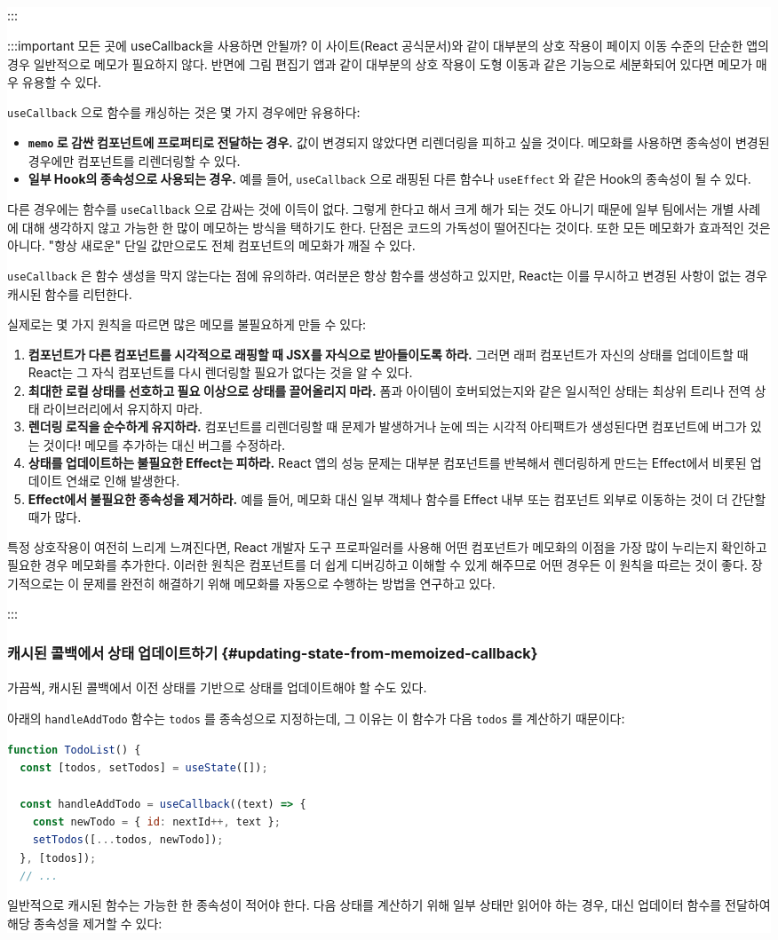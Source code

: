 :::

:::important 모든 곳에 useCallback을 사용하면 안될까?
이 사이트(React 공식문서)와 같이 대부분의 상호 작용이 페이지 이동 수준의 단순한 앱의 경우 일반적으로 메모가 필요하지 않다. 반면에 그림 편집기 앱과 같이 대부분의 상호 작용이 도형 이동과 같은 기능으로 세분화되어 있다면 메모가 매우 유용할 수 있다.

`useCallback` 으로 함수를 캐싱하는 것은 몇 가지 경우에만 유용하다:

- **`memo` 로 감싼 컴포넌트에 프로퍼티로 전달하는 경우.** 값이 변경되지 않았다면 리렌더링을 피하고 싶을 것이다. 메모화를 사용하면 종속성이 변경된 경우에만 컴포넌트를 리렌더링할 수 있다.
- **일부 Hook의 종속성으로 사용되는 경우.** 예를 들어, `useCallback` 으로 래핑된 다른 함수나 `useEffect` 와 같은 Hook의 종속성이 될 수 있다.

다른 경우에는 함수를 `useCallback` 으로 감싸는 것에 이득이 없다. 그렇게 한다고 해서 크게 해가 되는 것도 아니기 때문에 일부 팀에서는 개별 사례에 대해 생각하지 않고 가능한 한 많이 메모하는 방식을 택하기도 한다. 단점은 코드의 가독성이 떨어진다는 것이다. 또한 모든 메모화가 효과적인 것은 아니다. "항상 새로운" 단일 값만으로도 전체 컴포넌트의 메모화가 깨질 수 있다.

`useCallback` 은 함수 생성을 막지 않는다는 점에 유의하라. 여러분은 항상 함수를 생성하고 있지만, React는 이를 무시하고 변경된 사항이 없는 경우 캐시된 함수를 리턴한다.

실제로는 몇 가지 원칙을 따르면 많은 메모를 불필요하게 만들 수 있다:

1. **컴포넌트가 다른 컴포넌트를 시각적으로 래핑할 때 JSX를 자식으로 받아들이도록 하라.** 그러면 래퍼 컴포넌트가 자신의 상태를 업데이트할 때 React는 그 자식 컴포넌트를 다시 렌더링할 필요가 없다는 것을 알 수 있다.
2. **최대한 로컬 상태를 선호하고 필요 이상으로 상태를 끌어올리지 마라.** 폼과 아이템이 호버되었는지와 같은 일시적인 상태는 최상위 트리나 전역 상태 라이브러리에서 유지하지 마라.
3. **렌더링 로직을 순수하게 유지하라.** 컴포넌트를 리렌더링할 때 문제가 발생하거나 눈에 띄는 시각적 아티팩트가 생성된다면 컴포넌트에 버그가 있는 것이다! 메모를 추가하는 대신 버그를 수정하라.
4. **상태를 업데이트하는 불필요한 Effect는 피하라.** React 앱의 성능 문제는 대부분 컴포넌트를 반복해서 렌더링하게 만드는 Effect에서 비롯된 업데이트 연쇄로 인해 발생한다.
5. **Effect에서 불필요한 종속성을 제거하라.** 예를 들어, 메모화 대신 일부 객체나 함수를 Effect 내부 또는 컴포넌트 외부로 이동하는 것이 더 간단할 때가 많다.

특정 상호작용이 여전히 느리게 느껴진다면, React 개발자 도구 프로파일러를 사용해 어떤 컴포넌트가 메모화의 이점을 가장 많이 누리는지 확인하고 필요한 경우 메모화를 추가한다. 이러한 원칙은 컴포넌트를 더 쉽게 디버깅하고 이해할 수 있게 해주므로 어떤 경우든 이 원칙을 따르는 것이 좋다. 장기적으로는 이 문제를 완전히 해결하기 위해 메모화를 자동으로 수행하는 방법을 연구하고 있다.

:::

### 캐시된 콜백에서 상태 업데이트하기 {#updating-state-from-memoized-callback}

가끔씩, 캐시된 콜백에서 이전 상태를 기반으로 상태를 업데이트해야 할 수도 있다.

아래의 `handleAddTodo` 함수는 `todos` 를 종속성으로 지정하는데, 그 이유는 이 함수가 다음 `todos` 를 계산하기 때문이다:

```jsx
function TodoList() {
  const [todos, setTodos] = useState([]);

  const handleAddTodo = useCallback((text) => {
    const newTodo = { id: nextId++, text };
    setTodos([...todos, newTodo]);
  }, [todos]);
  // ...
```

일반적으로 캐시된 함수는 가능한 한 종속성이 적어야 한다. 다음 상태를 계산하기 위해 일부 상태만 읽어야 하는 경우, 대신 업데이터 함수를 전달하여 해당 종속성을 제거할 수 있다:
